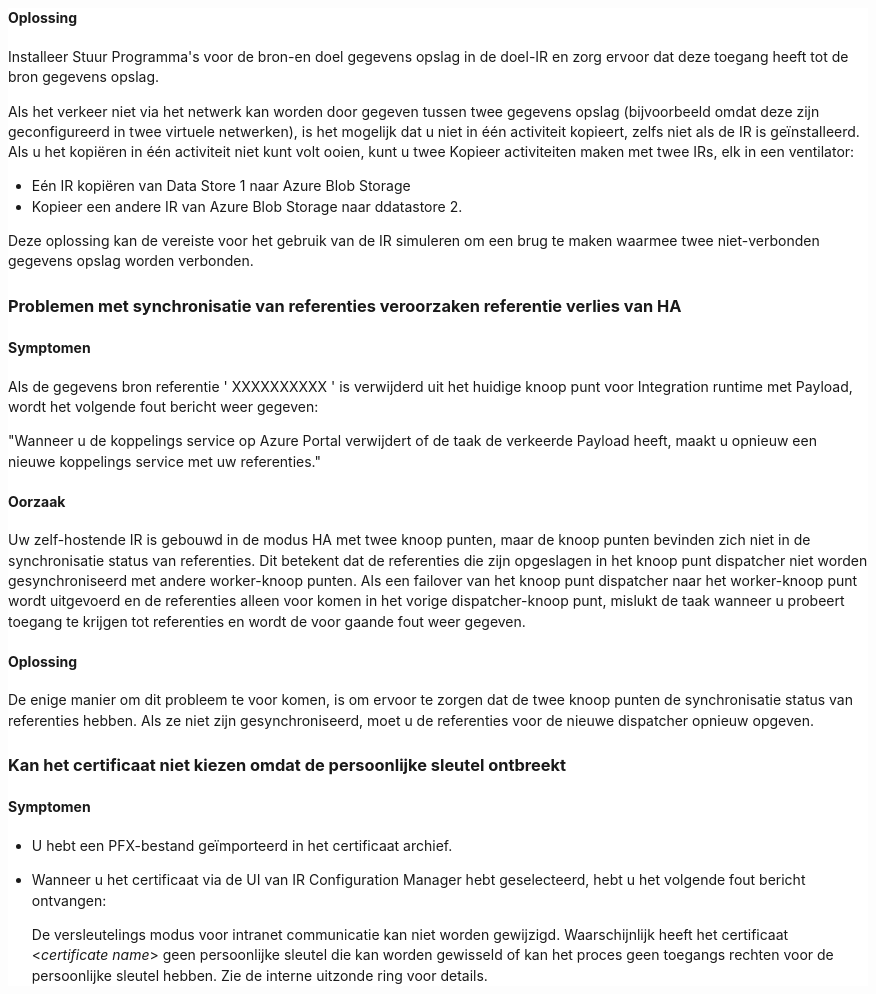 #### <a name="resolution"></a>Oplossing

Installeer Stuur Programma's voor de bron-en doel gegevens opslag in de doel-IR en zorg ervoor dat deze toegang heeft tot de bron gegevens opslag.
 
Als het verkeer niet via het netwerk kan worden door gegeven tussen twee gegevens opslag (bijvoorbeeld omdat deze zijn geconfigureerd in twee virtuele netwerken), is het mogelijk dat u niet in één activiteit kopieert, zelfs niet als de IR is geïnstalleerd. Als u het kopiëren in één activiteit niet kunt volt ooien, kunt u twee Kopieer activiteiten maken met twee IRs, elk in een ventilator: 
* Eén IR kopiëren van Data Store 1 naar Azure Blob Storage
* Kopieer een andere IR van Azure Blob Storage naar ddatastore 2. 

Deze oplossing kan de vereiste voor het gebruik van de IR simuleren om een brug te maken waarmee twee niet-verbonden gegevens opslag worden verbonden.


### <a name="credential-sync-issue-causes-credential-loss-from-ha"></a>Problemen met synchronisatie van referenties veroorzaken referentie verlies van HA

#### <a name="symptoms"></a>Symptomen

Als de gegevens bron referentie ' XXXXXXXXXX ' is verwijderd uit het huidige knoop punt voor Integration runtime met Payload, wordt het volgende fout bericht weer gegeven:

"Wanneer u de koppelings service op Azure Portal verwijdert of de taak de verkeerde Payload heeft, maakt u opnieuw een nieuwe koppelings service met uw referenties."

#### <a name="cause"></a>Oorzaak

Uw zelf-hostende IR is gebouwd in de modus HA met twee knoop punten, maar de knoop punten bevinden zich niet in de synchronisatie status van referenties. Dit betekent dat de referenties die zijn opgeslagen in het knoop punt dispatcher niet worden gesynchroniseerd met andere worker-knoop punten. Als een failover van het knoop punt dispatcher naar het worker-knoop punt wordt uitgevoerd en de referenties alleen voor komen in het vorige dispatcher-knoop punt, mislukt de taak wanneer u probeert toegang te krijgen tot referenties en wordt de voor gaande fout weer gegeven.

#### <a name="resolution"></a>Oplossing

De enige manier om dit probleem te voor komen, is om ervoor te zorgen dat de twee knoop punten de synchronisatie status van referenties hebben. Als ze niet zijn gesynchroniseerd, moet u de referenties voor de nieuwe dispatcher opnieuw opgeven.


### <a name="cant-choose-the-certificate-because-the-private-key-is-missing"></a>Kan het certificaat niet kiezen omdat de persoonlijke sleutel ontbreekt

#### <a name="symptoms"></a>Symptomen

* U hebt een PFX-bestand geïmporteerd in het certificaat archief.
* Wanneer u het certificaat via de UI van IR Configuration Manager hebt geselecteerd, hebt u het volgende fout bericht ontvangen:

   De versleutelings modus voor intranet communicatie kan niet worden gewijzigd. Waarschijnlijk heeft het certificaat \<*certificate name*> geen persoonlijke sleutel die kan worden gewisseld of kan het proces geen toegangs rechten voor de persoonlijke sleutel hebben. Zie de interne uitzonde ring voor details.
